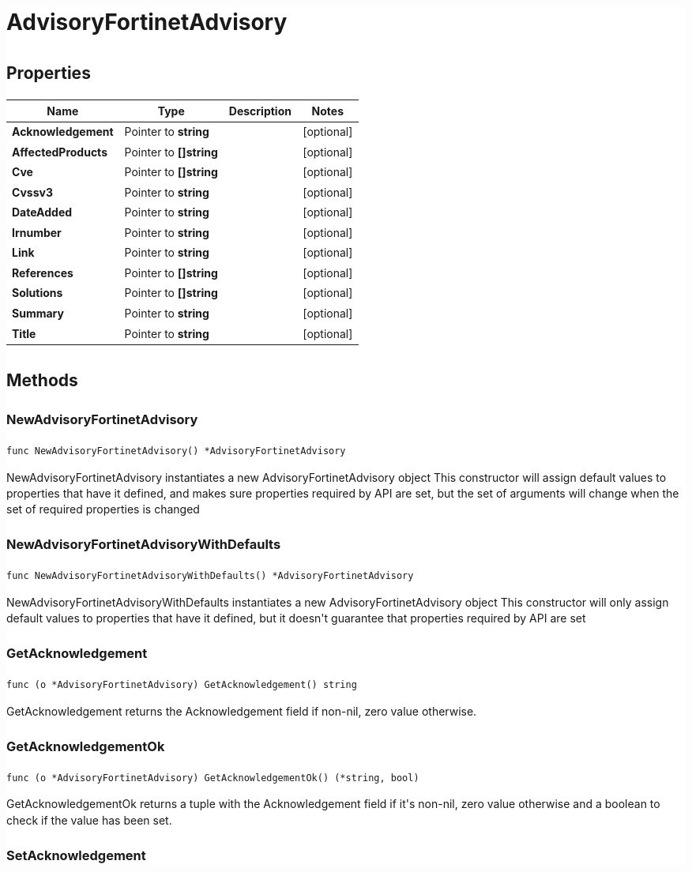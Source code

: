 # AdvisoryFortinetAdvisory

## Properties

Name | Type | Description | Notes
------------ | ------------- | ------------- | -------------
**Acknowledgement** | Pointer to **string** |  | [optional] 
**AffectedProducts** | Pointer to **[]string** |  | [optional] 
**Cve** | Pointer to **[]string** |  | [optional] 
**Cvssv3** | Pointer to **string** |  | [optional] 
**DateAdded** | Pointer to **string** |  | [optional] 
**Irnumber** | Pointer to **string** |  | [optional] 
**Link** | Pointer to **string** |  | [optional] 
**References** | Pointer to **[]string** |  | [optional] 
**Solutions** | Pointer to **[]string** |  | [optional] 
**Summary** | Pointer to **string** |  | [optional] 
**Title** | Pointer to **string** |  | [optional] 

## Methods

### NewAdvisoryFortinetAdvisory

`func NewAdvisoryFortinetAdvisory() *AdvisoryFortinetAdvisory`

NewAdvisoryFortinetAdvisory instantiates a new AdvisoryFortinetAdvisory object
This constructor will assign default values to properties that have it defined,
and makes sure properties required by API are set, but the set of arguments
will change when the set of required properties is changed

### NewAdvisoryFortinetAdvisoryWithDefaults

`func NewAdvisoryFortinetAdvisoryWithDefaults() *AdvisoryFortinetAdvisory`

NewAdvisoryFortinetAdvisoryWithDefaults instantiates a new AdvisoryFortinetAdvisory object
This constructor will only assign default values to properties that have it defined,
but it doesn't guarantee that properties required by API are set

### GetAcknowledgement

`func (o *AdvisoryFortinetAdvisory) GetAcknowledgement() string`

GetAcknowledgement returns the Acknowledgement field if non-nil, zero value otherwise.

### GetAcknowledgementOk

`func (o *AdvisoryFortinetAdvisory) GetAcknowledgementOk() (*string, bool)`

GetAcknowledgementOk returns a tuple with the Acknowledgement field if it's non-nil, zero value otherwise
and a boolean to check if the value has been set.

### SetAcknowledgement
